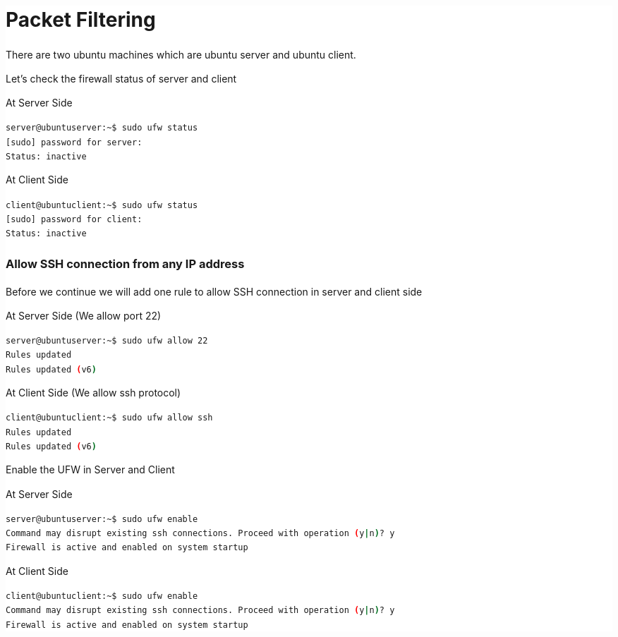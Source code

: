# Packet Filtering

There are two ubuntu machines which are ubuntu server and ubuntu client. 

Let’s check the firewall status of server and client

At Server Side 

```bash
server@ubuntuserver:~$ sudo ufw status
[sudo] password for server:
Status: inactive
```

At Client Side 

```bash
client@ubuntuclient:~$ sudo ufw status
[sudo] password for client:
Status: inactive
```

### Allow SSH connection from any IP address

Before we continue we will add one rule to allow SSH connection in server and client side 

At Server Side (We allow port 22)

```bash
server@ubuntuserver:~$ sudo ufw allow 22
Rules updated
Rules updated (v6)
```

At Client Side (We allow ssh protocol)

```bash
client@ubuntuclient:~$ sudo ufw allow ssh
Rules updated
Rules updated (v6)
```

Enable the UFW in Server and Client 

At Server Side 

```bash
server@ubuntuserver:~$ sudo ufw enable
Command may disrupt existing ssh connections. Proceed with operation (y|n)? y
Firewall is active and enabled on system startup
```

At Client Side

```bash
client@ubuntuclient:~$ sudo ufw enable
Command may disrupt existing ssh connections. Proceed with operation (y|n)? y
Firewall is active and enabled on system startup
```
